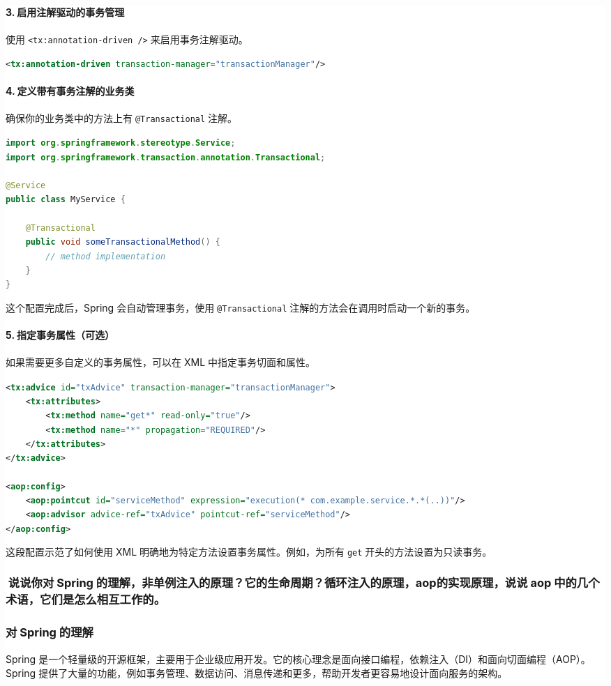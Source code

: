 ```xml
```

#### 3. 启用注解驱动的事务管理
使用 `<tx:annotation-driven />` 来启用事务注解驱动。

```xml
<tx:annotation-driven transaction-manager="transactionManager"/>
```

#### 4. 定义带有事务注解的业务类

确保你的业务类中的方法上有 `@Transactional` 注解。

```java
import org.springframework.stereotype.Service;
import org.springframework.transaction.annotation.Transactional;

@Service
public class MyService {

    @Transactional
    public void someTransactionalMethod() {
        // method implementation
    }
}
```

这个配置完成后，Spring 会自动管理事务，使用 `@Transactional` 注解的方法会在调用时启动一个新的事务。

#### 5. 指定事务属性（可选）
如果需要更多自定义的事务属性，可以在 XML 中指定事务切面和属性。

```xml
<tx:advice id="txAdvice" transaction-manager="transactionManager">
    <tx:attributes>
        <tx:method name="get*" read-only="true"/>
        <tx:method name="*" propagation="REQUIRED"/>
    </tx:attributes>
</tx:advice>

<aop:config>
    <aop:pointcut id="serviceMethod" expression="execution(* com.example.service.*.*(..))"/>
    <aop:advisor advice-ref="txAdvice" pointcut-ref="serviceMethod"/>
</aop:config>
```

这段配置示范了如何使用 XML 明确地为特定方法设置事务属性。例如，为所有 `get` 开头的方法设置为只读事务。

###  说说你对 Spring 的理解，非单例注入的原理？它的生命周期？循环注入的原理，aop的实现原理，说说 aop 中的几个术语，它们是怎么相互工作的。
### 对 Spring 的理解

Spring 是一个轻量级的开源框架，主要用于企业级应用开发。它的核心理念是面向接口编程，依赖注入（DI）和面向切面编程（AOP）。Spring 提供了大量的功能，例如事务管理、数据访问、消息传递和更多，帮助开发者更容易地设计面向服务的架构。
